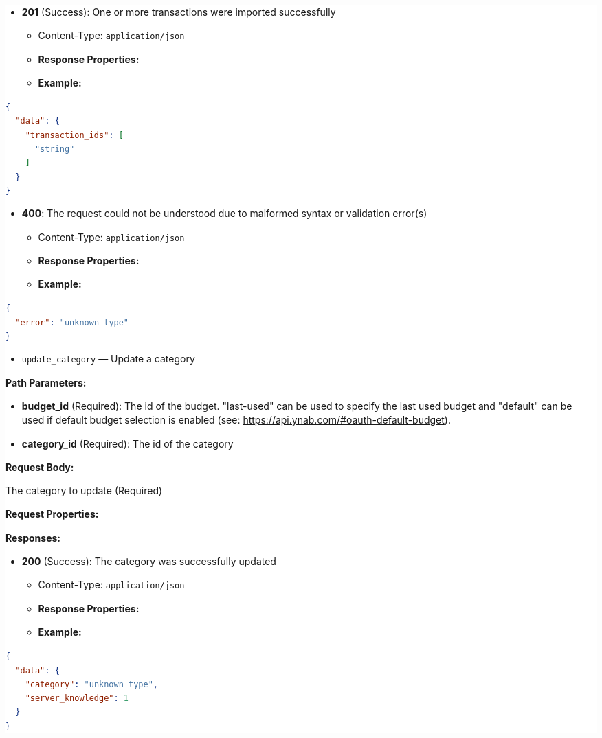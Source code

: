 - **201** (Success): One or more transactions were imported successfully
  - Content-Type: `application/json`

  - **Response Properties:**

  - **Example:**
```json
{
  "data": {
    "transaction_ids": [
      "string"
    ]
  }
}
```

- **400**: The request could not be understood due to malformed syntax or validation error(s)
  - Content-Type: `application/json`

  - **Response Properties:**

  - **Example:**
```json
{
  "error": "unknown_type"
}
```
- `update_category` — Update a category


**Path Parameters:**

- **budget_id** (Required): The id of the budget. "last-used" can be used to specify the last used budget and "default" can be used if default budget selection is enabled (see: https://api.ynab.com/#oauth-default-budget).

- **category_id** (Required): The id of the category


**Request Body:**

The category to update (Required)


**Request Properties:**


**Responses:**

- **200** (Success): The category was successfully updated
  - Content-Type: `application/json`

  - **Response Properties:**

  - **Example:**
```json
{
  "data": {
    "category": "unknown_type",
    "server_knowledge": 1
  }
}
```
